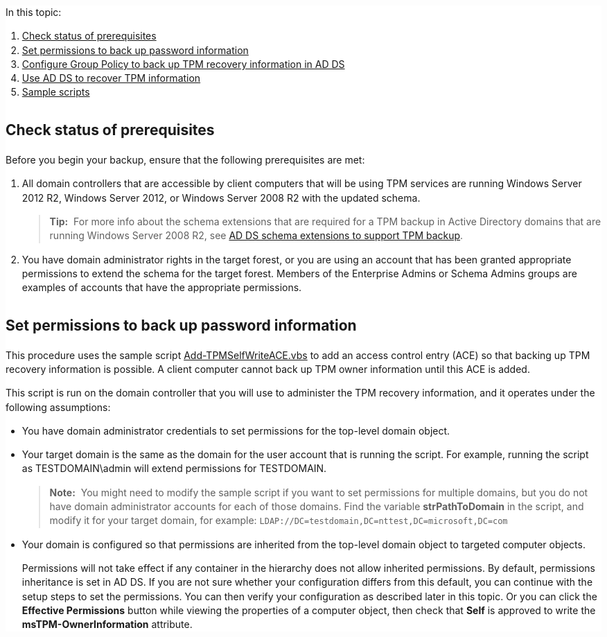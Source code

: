 In this topic:

1.  [Check status of prerequisites](#bkmk-prereqs)
2.  [Set permissions to back up password information](#bkmk-setperms)
3.  [Configure Group Policy to back up TPM recovery information in AD DS](#bkmk-configuregp)
4.  [Use AD DS to recover TPM information](#bkmk-useit)
5.  [Sample scripts](#bkmk-adds-tpm-scripts)

## <a href="" id="bkmk-prereqs"></a>Check status of prerequisites

Before you begin your backup, ensure that the following prerequisites are met:

1.  All domain controllers that are accessible by client computers that will be using TPM services are running Windows Server 2012 R2, Windows Server 2012, or Windows Server 2008 R2 with the updated schema.
    
    > **Tip:**  For more info about the schema extensions that are required for a TPM backup in Active Directory domains that are running Windows Server 2008 R2, see [AD DS schema extensions to support TPM backup](ad-ds-schema-extensions-to-support-tpm-backup.md).
     
2.  You have domain administrator rights in the target forest, or you are using an account that has been granted appropriate permissions to extend the schema for the target forest. Members of the Enterprise Admins or Schema Admins groups are examples of accounts that have the appropriate permissions.

## <a href="" id="bkmk-setperms"></a>Set permissions to back up password information

This procedure uses the sample script [Add-TPMSelfWriteACE.vbs](#bkmk-add-tpmselfwriteace) to add an access control entry (ACE) so that backing up TPM recovery information is possible. A client computer cannot back up TPM owner information until this ACE is added.

This script is run on the domain controller that you will use to administer the TPM recovery information, and it operates under the following assumptions:

-   You have domain administrator credentials to set permissions for the top-level domain object.
-   Your target domain is the same as the domain for the user account that is running the script. For example, running the script as TESTDOMAIN\\admin will extend permissions for TESTDOMAIN.

    > **Note:**  You might need to modify the sample script if you want to set permissions for multiple domains, but you do not have domain administrator accounts for each of those domains. Find the variable **strPathToDomain** in the script, and modify it for your target domain, for example:
    `LDAP://DC=testdomain,DC=nttest,DC=microsoft,DC=com`
     
-   Your domain is configured so that permissions are inherited from the top-level domain object to targeted computer objects.

    Permissions will not take effect if any container in the hierarchy does not allow inherited permissions. By default, permissions inheritance is set in AD DS. If you are not sure whether your configuration differs from this default, you can continue with the setup steps to set the permissions. 
    You can then verify your configuration as described later in this topic. Or you can click the **Effective Permissions** button while viewing the properties of a computer object, then check that **Self** is approved to write the **msTPM-OwnerInformation** attribute.
